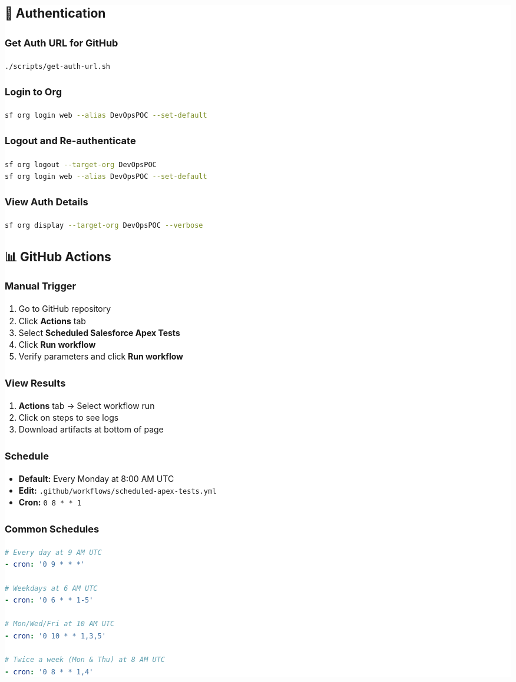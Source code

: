 ## 🔐 Authentication

### Get Auth URL for GitHub
```bash
./scripts/get-auth-url.sh
```

### Login to Org
```bash
sf org login web --alias DevOpsPOC --set-default
```

### Logout and Re-authenticate
```bash
sf org logout --target-org DevOpsPOC
sf org login web --alias DevOpsPOC --set-default
```

### View Auth Details
```bash
sf org display --target-org DevOpsPOC --verbose
```

## 📊 GitHub Actions

### Manual Trigger
1. Go to GitHub repository
2. Click **Actions** tab
3. Select **Scheduled Salesforce Apex Tests**
4. Click **Run workflow**
5. Verify parameters and click **Run workflow**

### View Results
1. **Actions** tab → Select workflow run
2. Click on steps to see logs
3. Download artifacts at bottom of page

### Schedule
- **Default:** Every Monday at 8:00 AM UTC
- **Edit:** `.github/workflows/scheduled-apex-tests.yml`
- **Cron:** `0 8 * * 1`

### Common Schedules
```yaml
# Every day at 9 AM UTC
- cron: '0 9 * * *'

# Weekdays at 6 AM UTC  
- cron: '0 6 * * 1-5'

# Mon/Wed/Fri at 10 AM UTC
- cron: '0 10 * * 1,3,5'

# Twice a week (Mon & Thu) at 8 AM UTC
- cron: '0 8 * * 1,4'
```
